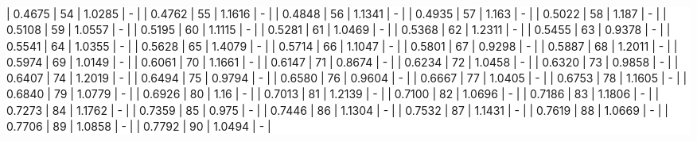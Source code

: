 | 0.4675      | 54       | 1.0285        | -                        |
| 0.4762      | 55       | 1.1616        | -                        |
| 0.4848      | 56       | 1.1341        | -                        |
| 0.4935      | 57       | 1.163         | -                        |
| 0.5022      | 58       | 1.187         | -                        |
| 0.5108      | 59       | 1.0557        | -                        |
| 0.5195      | 60       | 1.1115        | -                        |
| 0.5281      | 61       | 1.0469        | -                        |
| 0.5368      | 62       | 1.2311        | -                        |
| 0.5455      | 63       | 0.9378        | -                        |
| 0.5541      | 64       | 1.0355        | -                        |
| 0.5628      | 65       | 1.4079        | -                        |
| 0.5714      | 66       | 1.1047        | -                        |
| 0.5801      | 67       | 0.9298        | -                        |
| 0.5887      | 68       | 1.2011        | -                        |
| 0.5974      | 69       | 1.0149        | -                        |
| 0.6061      | 70       | 1.1661        | -                        |
| 0.6147      | 71       | 0.8674        | -                        |
| 0.6234      | 72       | 1.0458        | -                        |
| 0.6320      | 73       | 0.9858        | -                        |
| 0.6407      | 74       | 1.2019        | -                        |
| 0.6494      | 75       | 0.9794        | -                        |
| 0.6580      | 76       | 0.9604        | -                        |
| 0.6667      | 77       | 1.0405        | -                        |
| 0.6753      | 78       | 1.1605        | -                        |
| 0.6840      | 79       | 1.0779        | -                        |
| 0.6926      | 80       | 1.16          | -                        |
| 0.7013      | 81       | 1.2139        | -                        |
| 0.7100      | 82       | 1.0696        | -                        |
| 0.7186      | 83       | 1.1806        | -                        |
| 0.7273      | 84       | 1.1762        | -                        |
| 0.7359      | 85       | 0.975         | -                        |
| 0.7446      | 86       | 1.1304        | -                        |
| 0.7532      | 87       | 1.1431        | -                        |
| 0.7619      | 88       | 1.0669        | -                        |
| 0.7706      | 89       | 1.0858        | -                        |
| 0.7792      | 90       | 1.0494        | -                        |